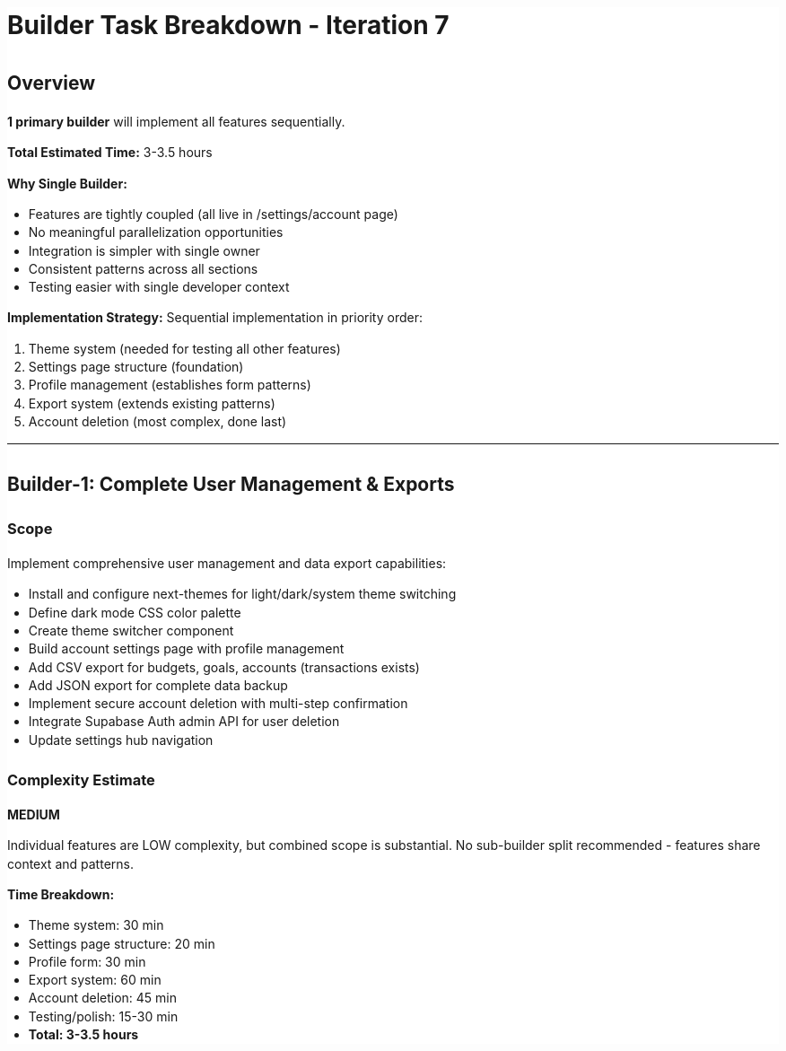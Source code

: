 # Builder Task Breakdown - Iteration 7

## Overview

**1 primary builder** will implement all features sequentially.

**Total Estimated Time:** 3-3.5 hours

**Why Single Builder:**
- Features are tightly coupled (all live in /settings/account page)
- No meaningful parallelization opportunities
- Integration is simpler with single owner
- Consistent patterns across all sections
- Testing easier with single developer context

**Implementation Strategy:**
Sequential implementation in priority order:
1. Theme system (needed for testing all other features)
2. Settings page structure (foundation)
3. Profile management (establishes form patterns)
4. Export system (extends existing patterns)
5. Account deletion (most complex, done last)

---

## Builder-1: Complete User Management & Exports

### Scope

Implement comprehensive user management and data export capabilities:
- Install and configure next-themes for light/dark/system theme switching
- Define dark mode CSS color palette
- Create theme switcher component
- Build account settings page with profile management
- Add CSV export for budgets, goals, accounts (transactions exists)
- Add JSON export for complete data backup
- Implement secure account deletion with multi-step confirmation
- Integrate Supabase Auth admin API for user deletion
- Update settings hub navigation

### Complexity Estimate

**MEDIUM**

Individual features are LOW complexity, but combined scope is substantial. No sub-builder split recommended - features share context and patterns.

**Time Breakdown:**
- Theme system: 30 min
- Settings page structure: 20 min
- Profile form: 30 min
- Export system: 60 min
- Account deletion: 45 min
- Testing/polish: 15-30 min
- **Total: 3-3.5 hours**
